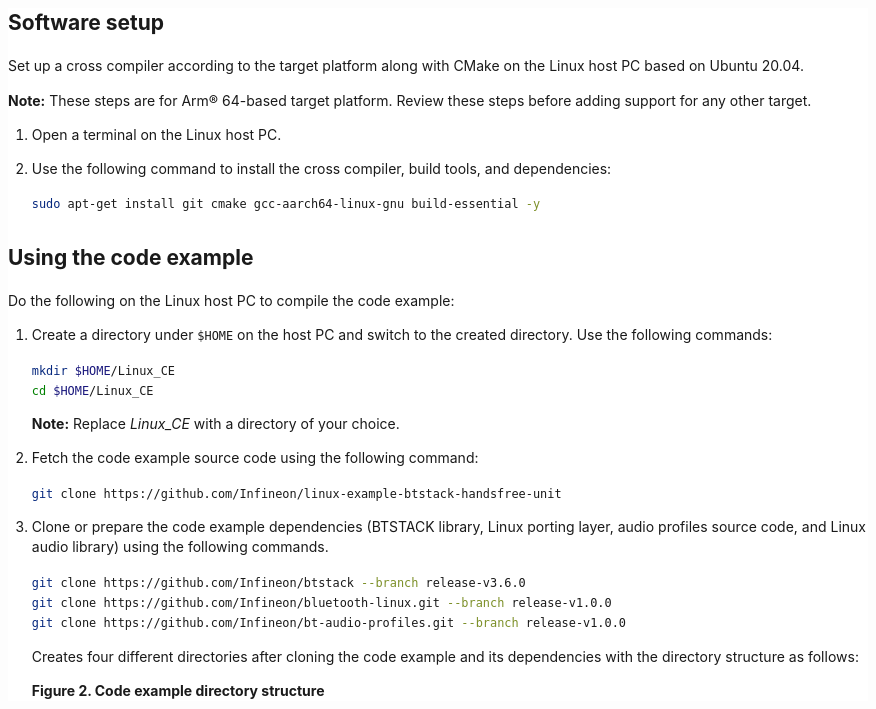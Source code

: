 ## Software setup

Set up a cross compiler according to the target platform along with CMake on the Linux host PC based on Ubuntu 20.04.

**Note:** These steps are for Arm&reg; 64-based target platform. Review these steps before adding support for any other target.

1. Open a terminal on the Linux host PC.

2. Use the following command to install the cross compiler, build tools, and dependencies:
   ```bash
   sudo apt-get install git cmake gcc-aarch64-linux-gnu build-essential -y
   ```

## Using the code example

Do the following on the Linux host PC to compile the code example:

1. Create a directory under `$HOME` on the host PC and switch to the created directory. Use the following commands:
   ```bash
   mkdir $HOME/Linux_CE
   cd $HOME/Linux_CE
   ```
   **Note:** Replace *Linux_CE* with a directory of your choice.

2. Fetch the code example source code using the following command:
   ```bash
   git clone https://github.com/Infineon/linux-example-btstack-handsfree-unit
   ```

3. Clone or prepare the code example dependencies (BTSTACK library, Linux porting layer, audio profiles source code, and Linux audio library) using the following commands.
   ```bash
   git clone https://github.com/Infineon/btstack --branch release-v3.6.0
   git clone https://github.com/Infineon/bluetooth-linux.git --branch release-v1.0.0
   git clone https://github.com/Infineon/bt-audio-profiles.git --branch release-v1.0.0
   ```

   Creates four different directories after cloning the code example and its dependencies with the directory structure as follows:

   **Figure 2. Code example directory structure**
